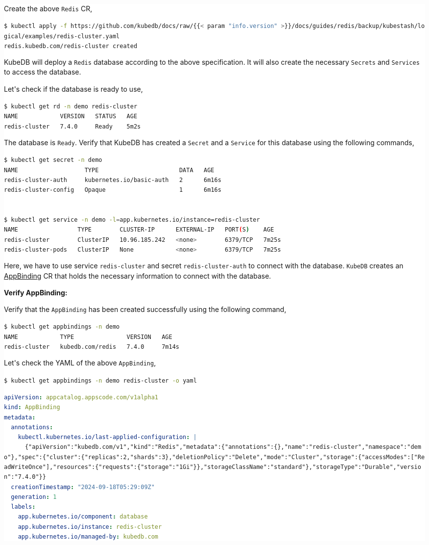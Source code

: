 Create the above `Redis` CR,

```bash
$ kubectl apply -f https://github.com/kubedb/docs/raw/{{< param "info.version" >}}/docs/guides/redis/backup/kubestash/logical/examples/redis-cluster.yaml
redis.kubedb.com/redis-cluster created
```

KubeDB will deploy a `Redis` database according to the above specification. It will also create the necessary `Secrets` and `Services` to access the database.

Let's check if the database is ready to use,

```bash
$ kubectl get rd -n demo redis-cluster
NAME            VERSION   STATUS   AGE
redis-cluster   7.4.0     Ready    5m2s
```

The database is `Ready`. Verify that KubeDB has created a `Secret` and a `Service` for this database using the following commands,

```bash
$ kubectl get secret -n demo 
NAME                   TYPE                       DATA   AGE
redis-cluster-auth     kubernetes.io/basic-auth   2      6m16s
redis-cluster-config   Opaque                     1      6m16s


$ kubectl get service -n demo -l=app.kubernetes.io/instance=redis-cluster
NAME                 TYPE        CLUSTER-IP      EXTERNAL-IP   PORT(S)    AGE
redis-cluster        ClusterIP   10.96.185.242   <none>        6379/TCP   7m25s
redis-cluster-pods   ClusterIP   None            <none>        6379/TCP   7m25s
```

Here, we have to use service `redis-cluster` and secret `redis-cluster-auth` to connect with the database. `KubeDB` creates an [AppBinding](/docs/v2025.7.30-rc.0/guides/redis/concepts/appbinding) CR that holds the necessary information to connect with the database.


**Verify AppBinding:**

Verify that the `AppBinding` has been created successfully using the following command,

```bash
$ kubectl get appbindings -n demo
NAME            TYPE               VERSION   AGE
redis-cluster   kubedb.com/redis   7.4.0     7m14s
```

Let's check the YAML of the above `AppBinding`,

```bash
$ kubectl get appbindings -n demo redis-cluster -o yaml
```

```yaml
apiVersion: appcatalog.appscode.com/v1alpha1
kind: AppBinding
metadata:
  annotations:
    kubectl.kubernetes.io/last-applied-configuration: |
      {"apiVersion":"kubedb.com/v1","kind":"Redis","metadata":{"annotations":{},"name":"redis-cluster","namespace":"demo"},"spec":{"cluster":{"replicas":2,"shards":3},"deletionPolicy":"Delete","mode":"Cluster","storage":{"accessModes":["ReadWriteOnce"],"resources":{"requests":{"storage":"1Gi"}},"storageClassName":"standard"},"storageType":"Durable","version":"7.4.0"}}
  creationTimestamp: "2024-09-18T05:29:09Z"
  generation: 1
  labels:
    app.kubernetes.io/component: database
    app.kubernetes.io/instance: redis-cluster
    app.kubernetes.io/managed-by: kubedb.com
```